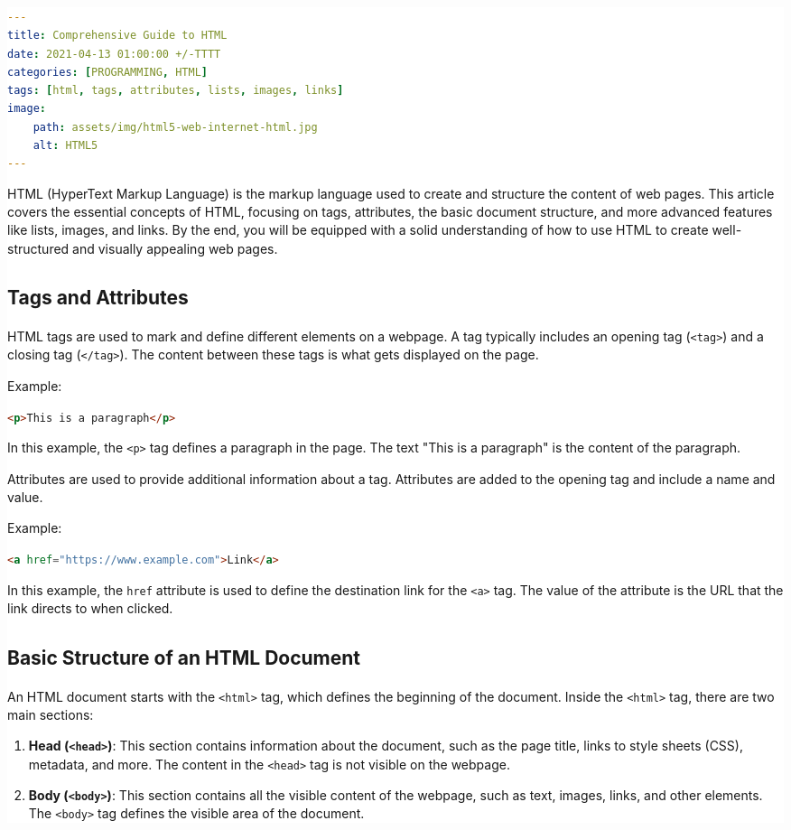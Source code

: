 ```yaml
---
title: Comprehensive Guide to HTML
date: 2021-04-13 01:00:00 +/-TTTT
categories: [PROGRAMMING, HTML]
tags: [html, tags, attributes, lists, images, links]
image:
    path: assets/img/html5-web-internet-html.jpg
    alt: HTML5
---
```


HTML (HyperText Markup Language) is the markup language used to create and structure the content of web pages. This article covers the essential concepts of HTML, focusing on tags, attributes, the basic document structure, and more advanced features like lists, images, and links. By the end, you will be equipped with a solid understanding of how to use HTML to create well-structured and visually appealing web pages.

## Tags and Attributes

HTML tags are used to mark and define different elements on a webpage. A tag typically includes an opening tag (`<tag>`) and a closing tag (`</tag>`). The content between these tags is what gets displayed on the page.

Example:

```html
<p>This is a paragraph</p>
```

In this example, the `<p>` tag defines a paragraph in the page. The text "This is a paragraph" is the content of the paragraph.

Attributes are used to provide additional information about a tag. Attributes are added to the opening tag and include a name and value.

Example:

```html
<a href="https://www.example.com">Link</a>
```

In this example, the `href` attribute is used to define the destination link for the `<a>` tag. The value of the attribute is the URL that the link directs to when clicked.

## Basic Structure of an HTML Document

An HTML document starts with the `<html>` tag, which defines the beginning of the document. Inside the `<html>` tag, there are two main sections:

1. **Head (`<head>`)**: This section contains information about the document, such as the page title, links to style sheets (CSS), metadata, and more. The content in the `<head>` tag is not visible on the webpage.

2. **Body (`<body>`)**: This section contains all the visible content of the webpage, such as text, images, links, and other elements. The `<body>` tag defines the visible area of the document.
